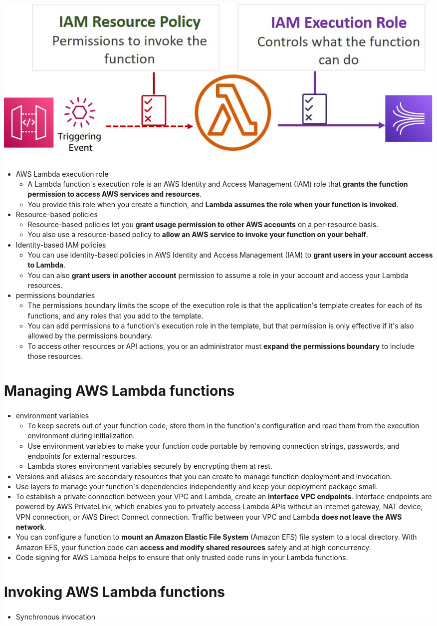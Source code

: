 ![aws_lambda_permission](./images/aws_lambda_permission.jpg)
+ AWS Lambda execution role 
    + A Lambda function's execution role is an AWS Identity and Access Management (IAM) role that **grants the function permission to access AWS services and resources**.
    + You provide this role when you create a function, and **Lambda assumes the role when your function is invoked**. 
+ Resource-based policies
    + Resource-based policies let you **grant usage permission to other AWS accounts** on a per-resource basis.
    + You also use a resource-based policy to **allow an AWS service to invoke your function on your behalf**.
+ Identity-based IAM policies
    + You can use identity-based policies in AWS Identity and Access Management (IAM) to **grant users in your account access to Lambda**.
    + You can also **grant users in another account** permission to assume a role in your account and access your Lambda resources.
+ permissions boundaries 
    + The permissions boundary limits the scope of the execution role is that the application's template creates for each of its functions, and any roles that you add to the template.
    + You can add permissions to a function's execution role in the template, but that permission is only effective if it's also allowed by the permissions boundary. 
    + To access other resources or API actions, you or an administrator must **expand the permissions boundary** to include those resources.
# Managing AWS Lambda functions
+ environment variables 
    + To keep secrets out of your function code, store them in the function's configuration and read them from the execution environment during initialization.
    + Use environment variables to make your function code portable by removing connection strings, passwords, and endpoints for external resources.
    + Lambda stores environment variables securely by encrypting them at rest.
+ [Versions and aliases](https://docs.aws.amazon.com/lambda/latest/dg/configuration-versions.html) are secondary resources that you can create to manage function deployment and invocation. 
+ Use [layers](https://docs.aws.amazon.com/lambda/latest/dg/configuration-layers.html) to manage your function's dependencies independently and keep your deployment package small.
+ To establish a private connection between your VPC and Lambda, create an **interface VPC endpoints**. Interface endpoints are powered by AWS PrivateLink, which enables you to privately access Lambda APIs without an internet gateway, NAT device, VPN connection, or AWS Direct Connect connection. Traffic between your VPC and Lambda **does not leave the AWS network**.
+ You can configure a function to **mount an Amazon Elastic File System** (Amazon EFS) file system to a local directory. With Amazon EFS, your function code can **access and modify shared resources** safely and at high concurrency.
+ Code signing for AWS Lambda helps to ensure that only trusted code runs in your Lambda functions. 
# Invoking AWS Lambda functions
+ Synchronous invocation